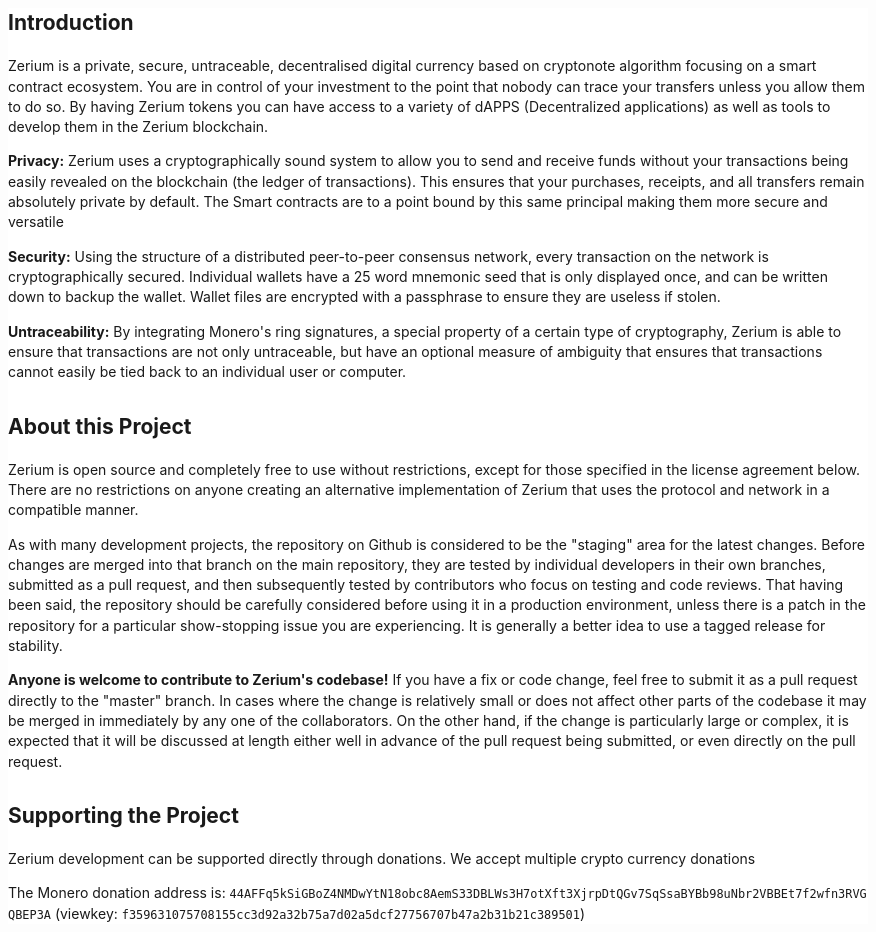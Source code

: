## Introduction

Zerium is a private, secure, untraceable, decentralised digital currency based on cryptonote algorithm focusing on a smart contract ecosystem. You are in control of your investment to the point that nobody can trace your transfers unless you allow them to do so. By having Zerium tokens you can have access to a variety of dAPPS (Decentralized applications) as well as tools to develop them in the Zerium blockchain.

**Privacy:** Zerium uses a cryptographically sound system to allow you to send and receive funds without your transactions being easily revealed on the blockchain (the ledger of transactions). This ensures that your purchases, receipts, and all transfers remain absolutely private by default. The Smart contracts are to a point bound by this same principal making them more secure and versatile

**Security:** Using the structure of a distributed peer-to-peer consensus network, every transaction on the network is cryptographically secured. Individual wallets have a 25 word mnemonic seed that is only displayed once, and can be written down to backup the wallet. Wallet files are encrypted with a passphrase to ensure they are useless if stolen.

**Untraceability:** By integrating Monero's ring signatures, a special property of a certain type of cryptography, Zerium is able to ensure that transactions are not only untraceable, but have an optional measure of ambiguity that ensures that transactions cannot easily be tied back to an individual user or computer.

## About this Project

Zerium is open source and completely free to use without restrictions, except for those specified in the license agreement below. There are no restrictions on anyone creating an alternative implementation of Zerium that uses the protocol and network in a compatible manner.

As with many development projects, the repository on Github is considered to be the "staging" area for the latest changes. Before changes are merged into that branch on the main repository, they are tested by individual developers in their own branches, submitted as a pull request, and then subsequently tested by contributors who focus on testing and code reviews. That having been said, the repository should be carefully considered before using it in a production environment, unless there is a patch in the repository for a particular show-stopping issue you are experiencing. It is generally a better idea to use a tagged release for stability.

**Anyone is welcome to contribute to Zerium's codebase!** If you have a fix or code change, feel free to submit it as a pull request directly to the "master" branch. In cases where the change is relatively small or does not affect other parts of the codebase it may be merged in immediately by any one of the collaborators. On the other hand, if the change is particularly large or complex, it is expected that it will be discussed at length either well in advance of the pull request being submitted, or even directly on the pull request.

## Supporting the Project

Zerium development can be supported directly through donations.
We accept multiple crypto currency donations

The Monero donation address is: `44AFFq5kSiGBoZ4NMDwYtN18obc8AemS33DBLWs3H7otXft3XjrpDtQGv7SqSsaBYBb98uNbr2VBBEt7f2wfn3RVGQBEP3A` (viewkey: `f359631075708155cc3d92a32b75a7d02a5dcf27756707b47a2b31b21c389501`)
